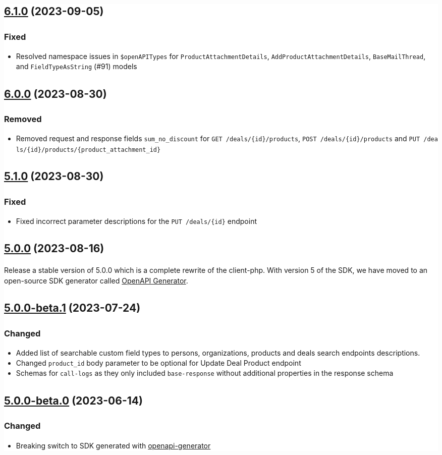 ## [6.1.0](https://github.com/pipedrive/client-php/compare/6.0.0...6.1.0) (2023-09-05)

### Fixed

- Resolved namespace issues in `$openAPITypes` for `ProductAttachmentDetails`, `AddProductAttachmentDetails`, `BaseMailThread`, and `FieldTypeAsString` (#91) models

## [6.0.0](https://github.com/pipedrive/client-php/compare/5.1.0...6.0.0) (2023-08-30)

### Removed

- Removed request and response fields `sum_no_discount` for `GET /deals/{id}/products`, `POST /deals/{id}/products` and `PUT /deals/{id}/products/{product_attachment_id}`

## [5.1.0](https://github.com/pipedrive/client-php/compare/5.0.0...5.1.0) (2023-08-30)

### Fixed
- Fixed incorrect parameter descriptions for the `PUT /deals/{id}` endpoint

## [5.0.0](https://github.com/pipedrive/client-php/compare/5.0.0-beta.1...5.0.0) (2023-08-16)

Release a stable version of 5.0.0 which is a complete rewrite of the client-php.
With version 5 of the SDK, we have moved to an open-source SDK generator called [OpenAPI Generator](https://openapi-generator.tech/).

## [5.0.0-beta.1](https://github.com/pipedrive/client-php/compare/5.0.0-beta.0...5.0.0-beta.1) (2023-07-24)

### Changed
- Added list of searchable custom field types to persons, organizations, products and deals search endpoints descriptions.
- Changed `product_id` body parameter to be optional for Update Deal Product endpoint
- Schemas for `call-logs` as they only included `base-response` without additional properties in the response schema

## [5.0.0-beta.0](https://github.com/pipedrive/client-php/compare/4.0.10...5.0.0-beta.0) (2023-06-14)

### Changed
- Breaking switch to SDK generated with [openapi-generator](https://openapi-generator.tech/)
